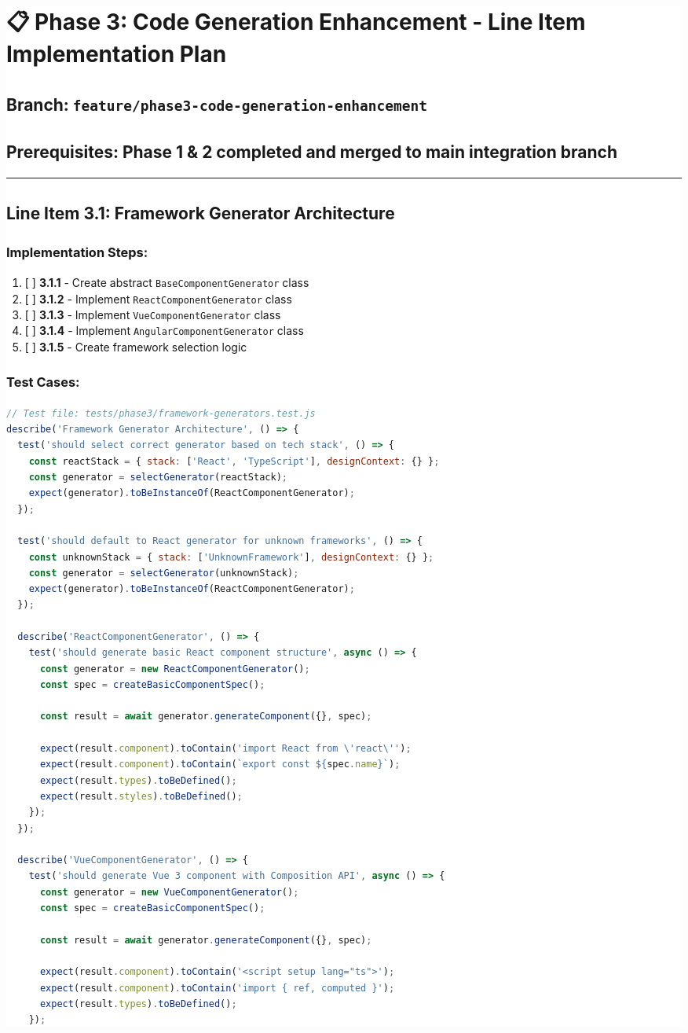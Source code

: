 # 📋 Phase 3: Code Generation Enhancement - Line Item Implementation Plan

## **Branch**: `feature/phase3-code-generation-enhancement`

## **Prerequisites:** Phase 1 & 2 completed and merged to main integration branch

---

## **Line Item 3.1: Framework Generator Architecture**

### **Implementation Steps:**
1. [ ] **3.1.1** - Create abstract `BaseComponentGenerator` class
2. [ ] **3.1.2** - Implement `ReactComponentGenerator` class
3. [ ] **3.1.3** - Implement `VueComponentGenerator` class
4. [ ] **3.1.4** - Implement `AngularComponentGenerator` class
5. [ ] **3.1.5** - Create framework selection logic

### **Test Cases:**
```javascript
// Test file: tests/phase3/framework-generators.test.js
describe('Framework Generator Architecture', () => {
  test('should select correct generator based on tech stack', () => {
    const reactStack = { stack: ['React', 'TypeScript'], designContext: {} };
    const generator = selectGenerator(reactStack);
    expect(generator).toBeInstanceOf(ReactComponentGenerator);
  });

  test('should default to React generator for unknown frameworks', () => {
    const unknownStack = { stack: ['UnknownFramework'], designContext: {} };
    const generator = selectGenerator(unknownStack);
    expect(generator).toBeInstanceOf(ReactComponentGenerator);
  });

  describe('ReactComponentGenerator', () => {
    test('should generate basic React component structure', async () => {
      const generator = new ReactComponentGenerator();
      const spec = createBasicComponentSpec();
      
      const result = await generator.generateComponent({}, spec);
      
      expect(result.component).toContain('import React from \'react\'');
      expect(result.component).toContain(`export const ${spec.name}`);
      expect(result.types).toBeDefined();
      expect(result.styles).toBeDefined();
    });
  });

  describe('VueComponentGenerator', () => {
    test('should generate Vue 3 component with Composition API', async () => {
      const generator = new VueComponentGenerator();
      const spec = createBasicComponentSpec();
      
      const result = await generator.generateComponent({}, spec);
      
      expect(result.component).toContain('<script setup lang="ts">');
      expect(result.component).toContain('import { ref, computed }');
      expect(result.types).toBeDefined();
    });
```